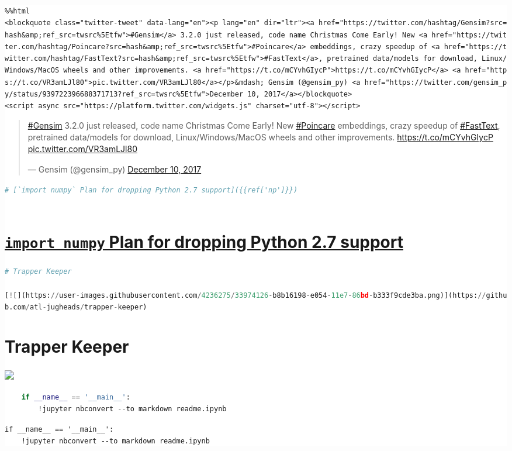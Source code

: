 
    %%html
    <blockquote class="twitter-tweet" data-lang="en"><p lang="en" dir="ltr"><a href="https://twitter.com/hashtag/Gensim?src=hash&amp;ref_src=twsrc%5Etfw">#Gensim</a> 3.2.0 just released, code name Christmas Come Early! New <a href="https://twitter.com/hashtag/Poincare?src=hash&amp;ref_src=twsrc%5Etfw">#Poincare</a> embeddings, crazy speedup of <a href="https://twitter.com/hashtag/FastText?src=hash&amp;ref_src=twsrc%5Etfw">#FastText</a>, pretrained data/models for download, Linux/Windows/MacOS wheels and other improvements. <a href="https://t.co/mCYvhGIycP">https://t.co/mCYvhGIycP</a> <a href="https://t.co/VR3amLJl80">pic.twitter.com/VR3amLJl80</a></p>&mdash; Gensim (@gensim_py) <a href="https://twitter.com/gensim_py/status/939722396688371713?ref_src=twsrc%5Etfw">December 10, 2017</a></blockquote>
    <script async src="https://platform.twitter.com/widgets.js" charset="utf-8"></script>



<blockquote class="twitter-tweet" data-lang="en"><p lang="en" dir="ltr"><a href="https://twitter.com/hashtag/Gensim?src=hash&amp;ref_src=twsrc%5Etfw">#Gensim</a> 3.2.0 just released, code name Christmas Come Early! New <a href="https://twitter.com/hashtag/Poincare?src=hash&amp;ref_src=twsrc%5Etfw">#Poincare</a> embeddings, crazy speedup of <a href="https://twitter.com/hashtag/FastText?src=hash&amp;ref_src=twsrc%5Etfw">#FastText</a>, pretrained data/models for download, Linux/Windows/MacOS wheels and other improvements. <a href="https://t.co/mCYvhGIycP">https://t.co/mCYvhGIycP</a> <a href="https://t.co/VR3amLJl80">pic.twitter.com/VR3amLJl80</a></p>&mdash; Gensim (@gensim_py) <a href="https://twitter.com/gensim_py/status/939722396688371713?ref_src=twsrc%5Etfw">December 10, 2017</a></blockquote>
<script async src="https://platform.twitter.com/widgets.js" charset="utf-8"></script>



```python
# [`import numpy` Plan for dropping Python 2.7 support]({{ref['np']}})
 
```


# [`import numpy` Plan for dropping Python 2.7 support](https://github.com/numpy/numpy/blob/master/doc/neps/dropping-python2.7-proposal.rst)
 



```python
# Trapper Keeper 

[![](https://user-images.githubusercontent.com/4236275/33974126-b8b16198-e054-11e7-86bd-b333f9cde3ba.png)](https://github.com/atl-jugheads/trapper-keeper)
```


# Trapper Keeper 

[![](https://user-images.githubusercontent.com/4236275/33974126-b8b16198-e054-11e7-86bd-b333f9cde3ba.png)](https://github.com/atl-jugheads/trapper-keeper)



```python
    if __name__ == '__main__':
        !jupyter nbconvert --to markdown readme.ipynb
```


    if __name__ == '__main__':
        !jupyter nbconvert --to markdown readme.ipynb

